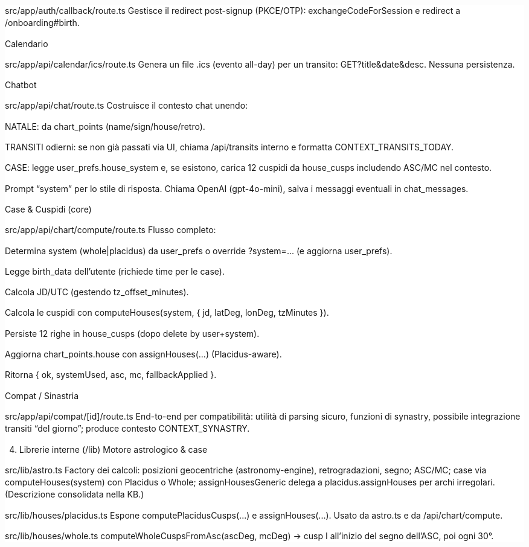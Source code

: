 src/app/auth/callback/route.ts
Gestisce il redirect post-signup (PKCE/OTP): exchangeCodeForSession e redirect a /onboarding#birth.

Calendario

src/app/api/calendar/ics/route.ts
Genera un file .ics (evento all-day) per un transito: GET?title&date&desc. Nessuna persistenza.

Chatbot

src/app/api/chat/route.ts
Costruisce il contesto chat unendo:

NATALE: da chart_points (name/sign/house/retro).

TRANSITI odierni: se non già passati via UI, chiama /api/transits interno e formatta CONTEXT_TRANSITS_TODAY.

CASE: legge user_prefs.house_system e, se esistono, carica 12 cuspidi da house_cusps includendo ASC/MC nel contesto.

Prompt “system” per lo stile di risposta.
Chiama OpenAI (gpt-4o-mini), salva i messaggi eventuali in chat_messages.

Case & Cuspidi (core)

src/app/api/chart/compute/route.ts
Flusso completo:

Determina system (whole|placidus) da user_prefs o override ?system=... (e aggiorna user_prefs).

Legge birth_data dell’utente (richiede time per le case).

Calcola JD/UTC (gestendo tz_offset_minutes).

Calcola le cuspidi con computeHouses(system, { jd, latDeg, lonDeg, tzMinutes }).

Persiste 12 righe in house_cusps (dopo delete by user+system).

Aggiorna chart_points.house con assignHouses(...) (Placidus-aware).

Ritorna { ok, systemUsed, asc, mc, fallbackApplied }.

Compat / Sinastria

src/app/api/compat/[id]/route.ts
End-to-end per compatibilità: utilità di parsing sicuro, funzioni di synastry, possibile integrazione transiti “del giorno”; produce contesto CONTEXT_SYNASTRY.

4) Librerie interne (/lib)
Motore astrologico & case

src/lib/astro.ts
Factory dei calcoli: posizioni geocentriche (astronomy-engine), retrogradazioni, segno; ASC/MC; case via computeHouses(system) con Placidus o Whole; assignHousesGeneric delega a placidus.assignHouses per archi irregolari. (Descrizione consolidata nella KB.)

src/lib/houses/placidus.ts
Espone computePlacidusCusps(...) e assignHouses(...). Usato da astro.ts e da /api/chart/compute.

src/lib/houses/whole.ts
computeWholeCuspsFromAsc(ascDeg, mcDeg) → cusp I all’inizio del segno dell’ASC, poi ogni 30°.
